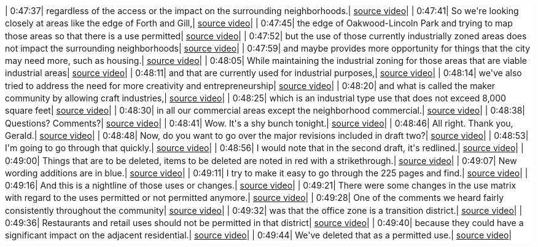 | 0:47:37| regardless of the access or the impact on the surrounding neighborhoods.| [source video](https://archive.org/details/CityCouncilWorkshopR3877180726?start=2857)|
| 0:47:41| So we're looking closely at areas like the edge of Forth and Gill,| [source video](https://archive.org/details/CityCouncilWorkshopR3877180726?start=2861)|
| 0:47:45| the edge of Oakwood-Lincoln Park and trying to map those areas so that there is a use permitted| [source video](https://archive.org/details/CityCouncilWorkshopR3877180726?start=2865)|
| 0:47:52| but the use of those currently industrially zoned areas does not impact the surrounding neighborhoods| [source video](https://archive.org/details/CityCouncilWorkshopR3877180726?start=2872)|
| 0:47:59| and maybe provides more opportunity for things that the city may need more, such as housing.| [source video](https://archive.org/details/CityCouncilWorkshopR3877180726?start=2879)|
| 0:48:05| While maintaining the industrial zoning for those areas that are viable industrial areas| [source video](https://archive.org/details/CityCouncilWorkshopR3877180726?start=2885)|
| 0:48:11| and that are currently used for industrial purposes,| [source video](https://archive.org/details/CityCouncilWorkshopR3877180726?start=2891)|
| 0:48:14| we've also tried to address the need for more creativity and entrepreneurship| [source video](https://archive.org/details/CityCouncilWorkshopR3877180726?start=2894)|
| 0:48:20| and what is called the maker community by allowing craft industries,| [source video](https://archive.org/details/CityCouncilWorkshopR3877180726?start=2900)|
| 0:48:25| which is an industrial type use that does not exceed 8,000 square feet| [source video](https://archive.org/details/CityCouncilWorkshopR3877180726?start=2905)|
| 0:48:30| in all our commercial areas except the neighborhood commercial.| [source video](https://archive.org/details/CityCouncilWorkshopR3877180726?start=2910)|
| 0:48:38| Questions? Comments?| [source video](https://archive.org/details/CityCouncilWorkshopR3877180726?start=2918)|
| 0:48:41| Wow. It's a shy bunch tonight.| [source video](https://archive.org/details/CityCouncilWorkshopR3877180726?start=2921)|
| 0:48:46| All right. Thank you, Gerald.| [source video](https://archive.org/details/CityCouncilWorkshopR3877180726?start=2926)|
| 0:48:48| Now, do you want to go over the major revisions included in draft two?| [source video](https://archive.org/details/CityCouncilWorkshopR3877180726?start=2928)|
| 0:48:53| I'm going to go through that quickly.| [source video](https://archive.org/details/CityCouncilWorkshopR3877180726?start=2933)|
| 0:48:56| I would note that in the second draft, it's redlined.| [source video](https://archive.org/details/CityCouncilWorkshopR3877180726?start=2936)|
| 0:49:00| Things that are to be deleted, items to be deleted are noted in red with a strikethrough.| [source video](https://archive.org/details/CityCouncilWorkshopR3877180726?start=2940)|
| 0:49:07| New wording additions are in blue.| [source video](https://archive.org/details/CityCouncilWorkshopR3877180726?start=2947)|
| 0:49:11| I try to make it easy to go through the 225 pages and find.| [source video](https://archive.org/details/CityCouncilWorkshopR3877180726?start=2951)|
| 0:49:16| And this is a nightline of those uses or changes.| [source video](https://archive.org/details/CityCouncilWorkshopR3877180726?start=2956)|
| 0:49:21| There were some changes in the use matrix with regard to the uses permitted or not permitted anymore.| [source video](https://archive.org/details/CityCouncilWorkshopR3877180726?start=2961)|
| 0:49:28| One of the comments we heard fairly consistently throughout the community| [source video](https://archive.org/details/CityCouncilWorkshopR3877180726?start=2968)|
| 0:49:32| was that the office zone is a transition district.| [source video](https://archive.org/details/CityCouncilWorkshopR3877180726?start=2972)|
| 0:49:36| Restaurants and retail uses should not be permitted in that district| [source video](https://archive.org/details/CityCouncilWorkshopR3877180726?start=2976)|
| 0:49:40| because they could have a significant impact on the adjacent residential.| [source video](https://archive.org/details/CityCouncilWorkshopR3877180726?start=2980)|
| 0:49:44| We've deleted that as a permitted use.| [source video](https://archive.org/details/CityCouncilWorkshopR3877180726?start=2984)|

